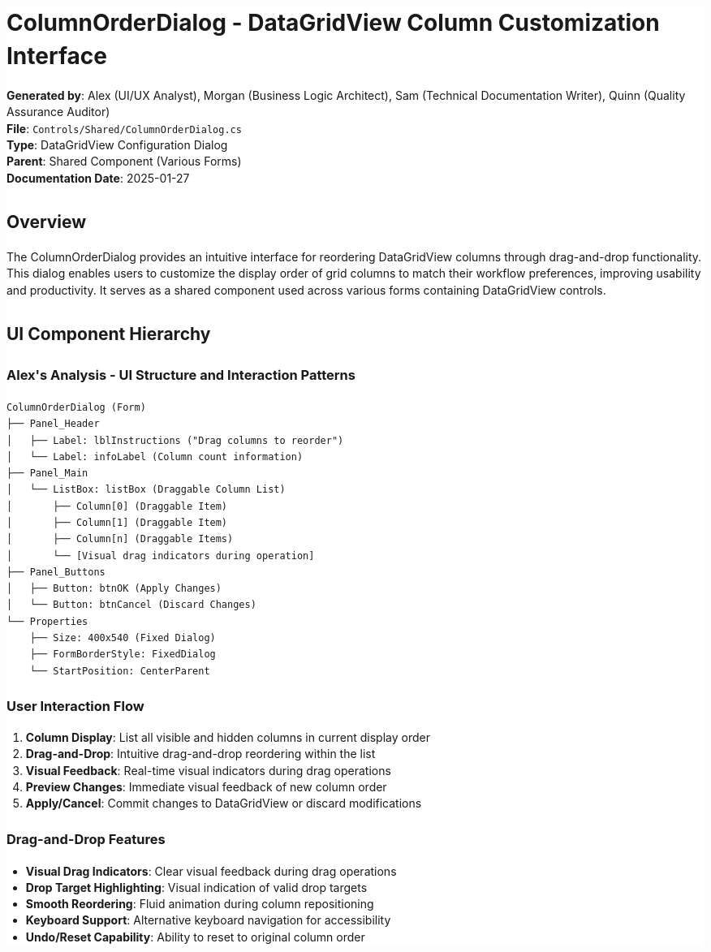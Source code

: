 # ColumnOrderDialog - DataGridView Column Customization Interface

**Generated by**: Alex (UI/UX Analyst), Morgan (Business Logic Architect), Sam (Technical Documentation Writer), Quinn (Quality Assurance Auditor)  
**File**: `Controls/Shared/ColumnOrderDialog.cs`  
**Type**: DataGridView Configuration Dialog  
**Parent**: Shared Component (Various Forms)  
**Documentation Date**: 2025-01-27

## Overview

The ColumnOrderDialog provides an intuitive interface for reordering DataGridView columns through drag-and-drop functionality. This dialog enables users to customize the display order of grid columns to match their workflow preferences, improving usability and productivity. It serves as a shared component used across various forms containing DataGridView controls.

## UI Component Hierarchy

### **Alex's Analysis - UI Structure and Interaction Patterns**

```
ColumnOrderDialog (Form)
├── Panel_Header
│   ├── Label: lblInstructions ("Drag columns to reorder")
│   └── Label: infoLabel (Column count information)
├── Panel_Main
│   └── ListBox: listBox (Draggable Column List)
│       ├── Column[0] (Draggable Item)
│       ├── Column[1] (Draggable Item)
│       ├── Column[n] (Draggable Items)
│       └── [Visual drag indicators during operation]
├── Panel_Buttons
│   ├── Button: btnOK (Apply Changes)
│   └── Button: btnCancel (Discard Changes)
└── Properties
    ├── Size: 400x540 (Fixed Dialog)
    ├── FormBorderStyle: FixedDialog
    └── StartPosition: CenterParent
```

### **User Interaction Flow**
1. **Column Display**: List all visible and hidden columns in current display order
2. **Drag-and-Drop**: Intuitive drag-and-drop reordering within the list
3. **Visual Feedback**: Real-time visual indicators during drag operations
4. **Preview Changes**: Immediate visual feedback of new column order
5. **Apply/Cancel**: Commit changes to DataGridView or discard modifications

### **Drag-and-Drop Features**
- **Visual Drag Indicators**: Clear visual feedback during drag operations
- **Drop Target Highlighting**: Visual indication of valid drop targets
- **Smooth Reordering**: Fluid animation during column repositioning
- **Keyboard Support**: Alternative keyboard navigation for accessibility
- **Undo/Reset Capability**: Ability to reset to original column order

